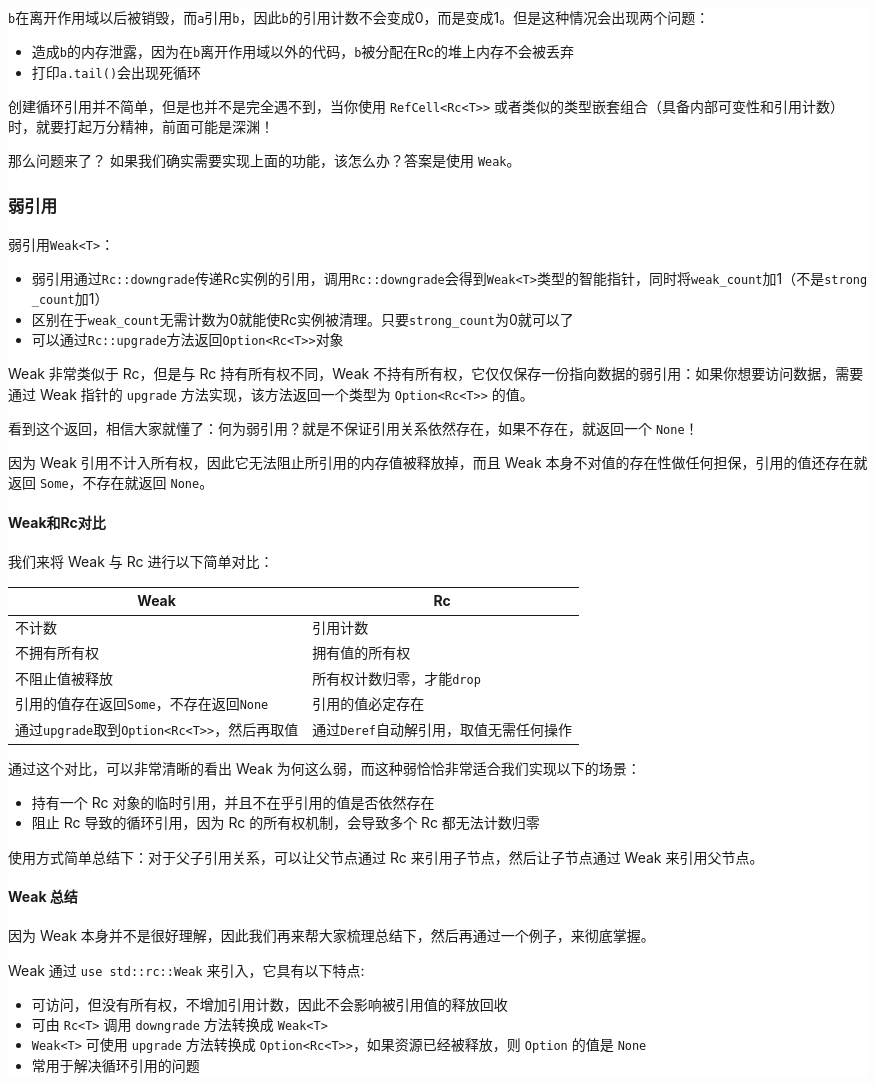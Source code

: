 `b`在离开作用域以后被销毁，而`a`引用`b`，因此`b`的引用计数不会变成0，而是变成1。但是这种情况会出现两个问题：

- 造成`b`的内存泄露，因为在`b`离开作用域以外的代码，`b`被分配在Rc的堆上内存不会被丢弃
- 打印`a.tail()`会出现死循环

创建循环引用并不简单，但是也并不是完全遇不到，当你使用 `RefCell<Rc<T>>` 或者类似的类型嵌套组合（具备内部可变性和引用计数）时，就要打起万分精神，前面可能是深渊！

那么问题来了？ 如果我们确实需要实现上面的功能，该怎么办？答案是使用 `Weak`。

### 弱引用

弱引用`Weak<T>`：

- 弱引用通过`Rc::downgrade`传递Rc实例的引用，调用`Rc::downgrade`会得到`Weak<T>`类型的智能指针，同时将`weak_count`加1（不是`strong_count`加1）
- 区别在于`weak_count`无需计数为0就能使Rc实例被清理。只要`strong_count`为0就可以了
- 可以通过`Rc::upgrade`方法返回`Option<Rc<T>>`对象

Weak 非常类似于 Rc，但是与 Rc 持有所有权不同，Weak 不持有所有权，它仅仅保存一份指向数据的弱引用：如果你想要访问数据，需要通过 Weak 指针的 `upgrade` 方法实现，该方法返回一个类型为 `Option<Rc<T>>` 的值。

看到这个返回，相信大家就懂了：何为弱引用？就是不保证引用关系依然存在，如果不存在，就返回一个 `None`！

因为 Weak 引用不计入所有权，因此它无法阻止所引用的内存值被释放掉，而且 Weak 本身不对值的存在性做任何担保，引用的值还存在就返回 `Some`，不存在就返回 `None`。

#### Weak和Rc对比

我们来将 Weak 与 Rc 进行以下简单对比：

| Weak | Rc |
|------------------|---------------|
| 不计数 | 引用计数|
|不拥有所有权|拥有值的所有权|
|不阻止值被释放|所有权计数归零，才能`drop`|
|引用的值存在返回`Some`，不存在返回`None`|引用的值必定存在|
|通过`upgrade`取到`Option<Rc<T>>`，然后再取值|通过`Deref`自动解引用，取值无需任何操作|

通过这个对比，可以非常清晰的看出 Weak 为何这么弱，而这种弱恰恰非常适合我们实现以下的场景：

- 持有一个 Rc 对象的临时引用，并且不在乎引用的值是否依然存在
- 阻止 Rc 导致的循环引用，因为 Rc 的所有权机制，会导致多个 Rc 都无法计数归零

使用方式简单总结下：对于父子引用关系，可以让父节点通过 Rc 来引用子节点，然后让子节点通过 Weak 来引用父节点。

#### Weak 总结

因为 Weak 本身并不是很好理解，因此我们再来帮大家梳理总结下，然后再通过一个例子，来彻底掌握。

Weak 通过 `use std::rc::Weak` 来引入，它具有以下特点:

- 可访问，但没有所有权，不增加引用计数，因此不会影响被引用值的释放回收
- 可由 `Rc<T>` 调用 `downgrade` 方法转换成 `Weak<T>`
- `Weak<T>` 可使用 `upgrade` 方法转换成 `Option<Rc<T>>`，如果资源已经被释放，则 `Option` 的值是 `None`
- 常用于解决循环引用的问题
